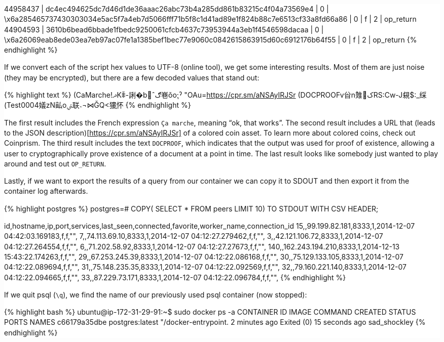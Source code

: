  44958437 | dc4ec494625dc7d46d1de36aaac26abc73b4a285dd861b83215c4f04a73569e4 |      0 | \x6a285465737430303034e5ac5f7a4eb7d5066fff71b5f8c1d41ad89e1f824b88c7e6513cf33a8fd66a86 |        0 | f     |      2 | op_return
 44904593 | 3610b6bead6bbade1fbedc9250061cfcb4637c73953944a3eb1f4546598dacaa |      0 | \x6a26069eab8ede03ea7eb97ac07fe1a1385bef1bec77e9060c0842615863915d60c6912176b64f55     |        0 | f     |      2 | op_return
{% endhighlight %}

If we convert each of the script hex values to UTF-8 (online tool), we get some interesting results. Most of them are just noise (they may be encrypted), but there are a few decoded values that stand out:

{% highlight text %}
(CaMarche!ޛKꈶ-誗�bَˆګ㟟ǒo⁏ˀ
"OAu=https://cpr.sm/aNSAyIRJSr
(DOCPROOFv㒶nۗ䧴꠿کRS:Cw-J䙻$:_䌽
(Test0004嬟zN畆oﱵ联؞¬⋈ǦQ<㺏֪怀
{% endhighlight %}

The first result includes the French expression `Ça marche`, meaning “ok, that works”. The second result includes a URL that (leads to the JSON description)[https://cpr.sm/aNSAyIRJSr] of a colored coin asset. To learn more about colored coins, check out Coinprism. The third result includes the text `DOCPROOF`, which indicates that the output was used for proof of existence, allowing a user to cryptographically prove existence of a document at a point in time. The last result looks like somebody just wanted to play around and test out `OP_RETURN`.

Lastly, if we want to export the results of a query from our container we can copy it to SDOUT and then export it from the container log afterwards.

{% highlight postgres %}
postgres=# COPY( SELECT * FROM peers LIMIT 10) TO STDOUT WITH CSV HEADER;

id,hostname,ip,port,services,last_seen,connected,favorite,worker_name,connection_id
15,,99.199.82.181,8333,1,2014-12-07 04:42:03.169183,f,f,"",
7,,74.113.69.10,8333,1,2014-12-07 04:12:27.279462,f,f,"",
3,,42.121.106.72,8333,1,2014-12-07 04:12:27.264554,f,f,"",
6,,71.202.58.92,8333,1,2014-12-07 04:12:27.27673,f,f,"",
140,,162.243.194.210,8333,1,2014-12-13 15:43:22.174263,f,f,"",
29,,67.253.245.39,8333,1,2014-12-07 04:12:22.086168,f,f,"",
30,,75.129.133.105,8333,1,2014-12-07 04:12:22.089694,f,f,"",
31,,75.148.235.35,8333,1,2014-12-07 04:12:22.092569,f,f,"",
32,,79.160.221.140,8333,1,2014-12-07 04:12:22.094665,f,f,"",
33,,87.229.73.171,8333,1,2014-12-07 04:12:22.096784,f,f,"",
{% endhighlight %}

If we quit psql (`\q`), we find the name of our previously used psql container (now stopped):

{% highlight bash %}
ubuntu@ip-172-31-29-91:~$ sudo docker ps -a
CONTAINER ID        IMAGE                  COMMAND                CREATED             STATUS                      PORTS                    NAMES
c66179a35dbe        postgres:latest        "/docker-entrypoint.   2 minutes ago       Exited (0) 15 seconds ago                            sad_shockley
{% endhighlight %}
